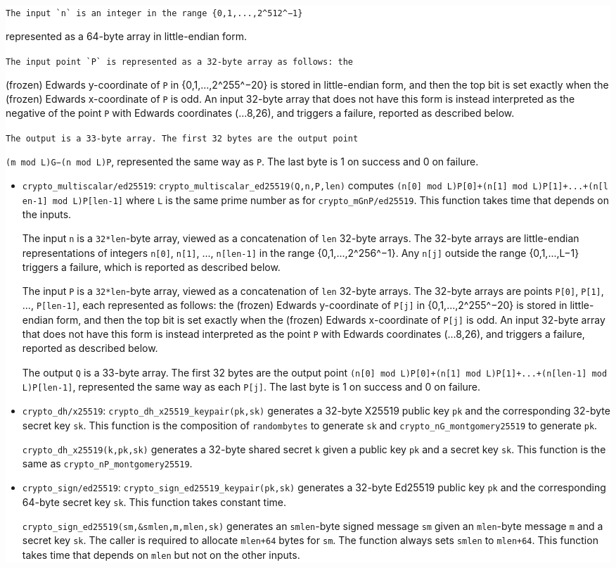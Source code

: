     The input `n` is an integer in the range {0,1,...,2^512^−1}
  represented as a 64-byte array in little-endian form.

    The input point `P` is represented as a 32-byte array as follows: the
  (frozen) Edwards y-coordinate of `P` in {0,1,...,2^255^−20} is stored
  in little-endian form, and then the top bit is set exactly when the
  (frozen) Edwards x-coordinate of `P` is odd. An input 32-byte array
  that does not have this form is instead interpreted as the negative
  of the point `P` with Edwards coordinates (...8,26), and triggers a
  failure, reported as described below.

    The output is a 33-byte array. The first 32 bytes are the output point
  `(m mod L)G−(n mod L)P`, represented the same way as `P`. The last
  byte is 1 on success and 0 on failure.

* `crypto_multiscalar/ed25519`:
    `crypto_multiscalar_ed25519(Q,n,P,len)` computes
    `(n[0] mod L)P[0]+(n[1] mod L)P[1]+...+(n[len-1] mod L)P[len-1]`
    where `L` is the same prime number as for `crypto_mGnP/ed25519`.
    This function takes time that depends on the inputs.

    The input `n` is a `32*len`-byte array, viewed as a concatenation of
    `len` 32-byte arrays. The 32-byte arrays are little-endian
    representations of integers `n[0]`, `n[1]`, ..., `n[len-1]` in the
    range {0,1,...,2^256^−1}. Any `n[j]` outside the range {0,1,...,L−1}
    triggers a failure, which is reported as described below.

    The input `P` is a `32*len`-byte array, viewed as a concatenation of
    `len` 32-byte arrays. The 32-byte arrays are points
    `P[0]`, `P[1]`, ..., `P[len-1]`, each represented as follows: the
    (frozen) Edwards y-coordinate of `P[j]` in {0,1,...,2^255^−20} is
    stored in little-endian form, and then the top bit is set exactly
    when the (frozen) Edwards x-coordinate of `P[j]` is odd. An input
    32-byte array that does not have this form is instead interpreted as
    the point `P` with Edwards coordinates (...8,26), and triggers a
    failure, reported as described below.

    The output `Q` is a 33-byte array. The first 32 bytes are the output
    point `(n[0] mod L)P[0]+(n[1] mod L)P[1]+...+(n[len-1] mod L)P[len-1]`,
    represented the same way as each `P[j]`. The last byte is 1 on success
    and 0 on failure.

* `crypto_dh/x25519`: `crypto_dh_x25519_keypair(pk,sk)` generates a
  32-byte X25519 public key `pk` and the corresponding 32-byte secret
  key `sk`. This function is the composition of `randombytes` to
  generate `sk` and `crypto_nG_montgomery25519` to generate `pk`.

    `crypto_dh_x25519(k,pk,sk)` generates a 32-byte shared secret `k`
  given a public key `pk` and a secret key `sk`. This function is the
  same as `crypto_nP_montgomery25519`.

* `crypto_sign/ed25519`: `crypto_sign_ed25519_keypair(pk,sk)` generates
  a 32-byte Ed25519 public key `pk` and the corresponding 64-byte secret
  key `sk`. This function takes constant time.

    `crypto_sign_ed25519(sm,&smlen,m,mlen,sk)` generates an `smlen`-byte
  signed message `sm` given an `mlen`-byte message `m` and a secret key
  `sk`. The caller is required to allocate `mlen+64` bytes for `sm`. The
  function always sets `smlen` to `mlen+64`. This function takes time
  that depends on `mlen` but not on the other inputs.

